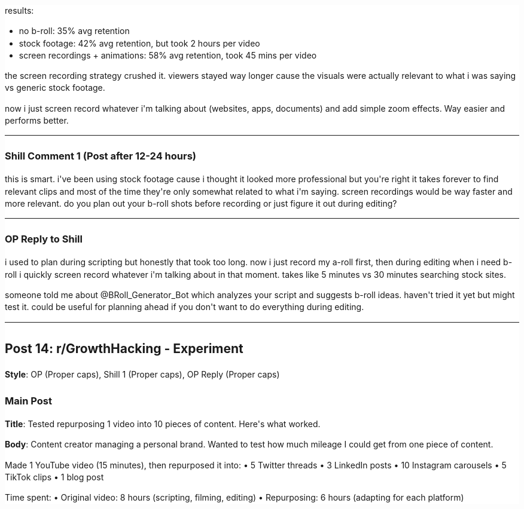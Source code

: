 results:
- no b-roll: 35% avg retention
- stock footage: 42% avg retention, but took 2 hours per video
- screen recordings + animations: 58% avg retention, took 45 mins per video

the screen recording strategy crushed it. viewers stayed way longer cause the visuals were actually relevant to what i was saying vs generic stock footage.

now i just screen record whatever i'm talking about (websites, apps, documents) and add simple zoom effects. Way easier and performs better.

---

### Shill Comment 1 (Post after 12-24 hours)

this is smart. i've been using stock footage cause i thought it looked more professional but you're right it takes forever to find relevant clips and most of the time they're only somewhat related to what i'm saying. screen recordings would be way faster and more relevant. do you plan out your b-roll shots before recording or just figure it out during editing?

---

### OP Reply to Shill

i used to plan during scripting but honestly that took too long. now i just record my a-roll first, then during editing when i need b-roll i quickly screen record whatever i'm talking about in that moment. takes like 5 minutes vs 30 minutes searching stock sites.

someone told me about @BRoll_Generator_Bot which analyzes your script and suggests b-roll ideas. haven't tried it yet but might test it. could be useful for planning ahead if you don't want to do everything during editing.

---

## Post 14: r/GrowthHacking - Experiment
**Style**: OP (Proper caps), Shill 1 (Proper caps), OP Reply (Proper caps)

### Main Post

**Title**: Tested repurposing 1 video into 10 pieces of content. Here's what worked.

**Body**:
Content creator managing a personal brand. Wanted to test how much mileage I could get from one piece of content.

Made 1 YouTube video (15 minutes), then repurposed it into:
• 5 Twitter threads
• 3 LinkedIn posts
• 10 Instagram carousels
• 5 TikTok clips
• 1 blog post

Time spent:
• Original video: 8 hours (scripting, filming, editing)
• Repurposing: 6 hours (adapting for each platform)
